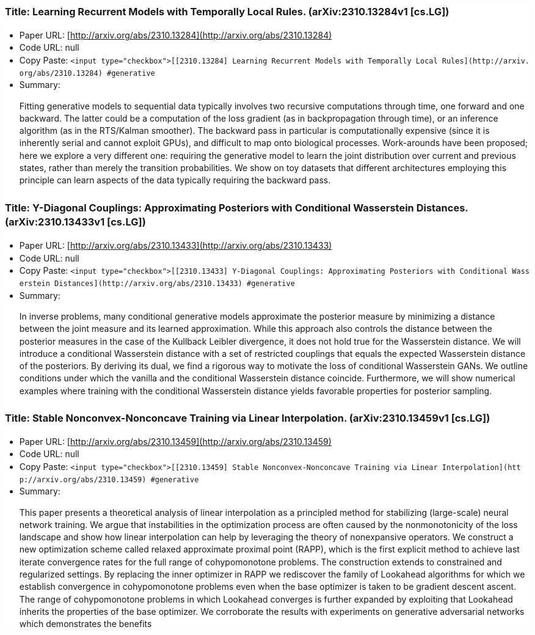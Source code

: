 </p>

### Title: Learning Recurrent Models with Temporally Local Rules. (arXiv:2310.13284v1 [cs.LG])
* Paper URL: [http://arxiv.org/abs/2310.13284](http://arxiv.org/abs/2310.13284)
* Code URL: null
* Copy Paste: `<input type="checkbox">[[2310.13284] Learning Recurrent Models with Temporally Local Rules](http://arxiv.org/abs/2310.13284) #generative`
* Summary: <p>Fitting generative models to sequential data typically involves two recursive
computations through time, one forward and one backward. The latter could be a
computation of the loss gradient (as in backpropagation through time), or an
inference algorithm (as in the RTS/Kalman smoother). The backward pass in
particular is computationally expensive (since it is inherently serial and
cannot exploit GPUs), and difficult to map onto biological processes.
Work-arounds have been proposed; here we explore a very different one:
requiring the generative model to learn the joint distribution over current and
previous states, rather than merely the transition probabilities. We show on
toy datasets that different architectures employing this principle can learn
aspects of the data typically requiring the backward pass.
</p>

### Title: Y-Diagonal Couplings: Approximating Posteriors with Conditional Wasserstein Distances. (arXiv:2310.13433v1 [cs.LG])
* Paper URL: [http://arxiv.org/abs/2310.13433](http://arxiv.org/abs/2310.13433)
* Code URL: null
* Copy Paste: `<input type="checkbox">[[2310.13433] Y-Diagonal Couplings: Approximating Posteriors with Conditional Wasserstein Distances](http://arxiv.org/abs/2310.13433) #generative`
* Summary: <p>In inverse problems, many conditional generative models approximate the
posterior measure by minimizing a distance between the joint measure and its
learned approximation. While this approach also controls the distance between
the posterior measures in the case of the Kullback Leibler divergence, it does
not hold true for the Wasserstein distance. We will introduce a conditional
Wasserstein distance with a set of restricted couplings that equals the
expected Wasserstein distance of the posteriors. By deriving its dual, we find
a rigorous way to motivate the loss of conditional Wasserstein GANs. We outline
conditions under which the vanilla and the conditional Wasserstein distance
coincide. Furthermore, we will show numerical examples where training with the
conditional Wasserstein distance yields favorable properties for posterior
sampling.
</p>

### Title: Stable Nonconvex-Nonconcave Training via Linear Interpolation. (arXiv:2310.13459v1 [cs.LG])
* Paper URL: [http://arxiv.org/abs/2310.13459](http://arxiv.org/abs/2310.13459)
* Code URL: null
* Copy Paste: `<input type="checkbox">[[2310.13459] Stable Nonconvex-Nonconcave Training via Linear Interpolation](http://arxiv.org/abs/2310.13459) #generative`
* Summary: <p>This paper presents a theoretical analysis of linear interpolation as a
principled method for stabilizing (large-scale) neural network training. We
argue that instabilities in the optimization process are often caused by the
nonmonotonicity of the loss landscape and show how linear interpolation can
help by leveraging the theory of nonexpansive operators. We construct a new
optimization scheme called relaxed approximate proximal point (RAPP), which is
the first explicit method to achieve last iterate convergence rates for the
full range of cohypomonotone problems. The construction extends to constrained
and regularized settings. By replacing the inner optimizer in RAPP we
rediscover the family of Lookahead algorithms for which we establish
convergence in cohypomonotone problems even when the base optimizer is taken to
be gradient descent ascent. The range of cohypomonotone problems in which
Lookahead converges is further expanded by exploiting that Lookahead inherits
the properties of the base optimizer. We corroborate the results with
experiments on generative adversarial networks which demonstrates the benefits